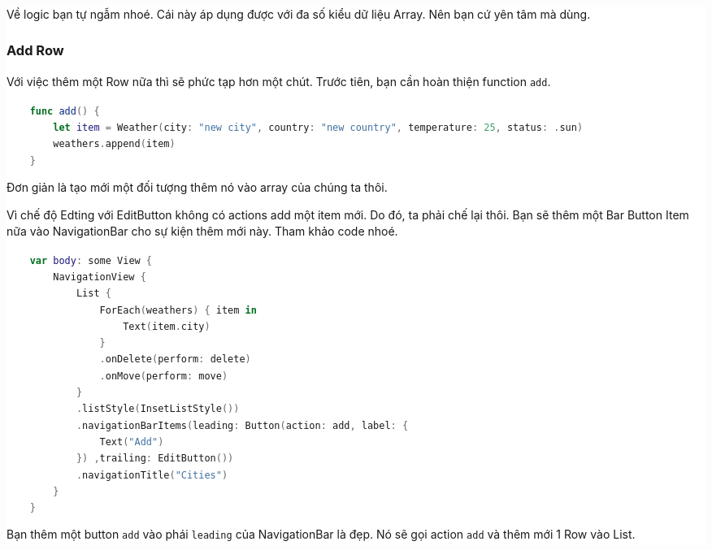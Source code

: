 Về logic bạn tự ngẫm nhoé. Cái này áp dụng được với đa số kiểu dữ liệu Array. Nên bạn cứ yên tâm mà dùng.

### Add Row

Với việc thêm một Row nữa thì sẽ phức tạp hơn một chút. Trước tiên, bạn cần hoàn thiện function `add`.

```swift
    func add() {
        let item = Weather(city: "new city", country: "new country", temperature: 25, status: .sun)
        weathers.append(item)
    }
```

Đơn giản là tạo mới một đối tượng thêm nó vào array của chúng ta thôi.

Vì chế độ Edting với EditButton không có actions add một item mới. Do đó, ta phải chế lại thôi. Bạn sẽ thêm một Bar Button Item nữa vào NavigationBar cho sự kiện thêm mới này. Tham khảo code nhoé.

```swift
    var body: some View {
        NavigationView {
            List {
                ForEach(weathers) { item in
                    Text(item.city)
                }
                .onDelete(perform: delete)
                .onMove(perform: move)
            }
            .listStyle(InsetListStyle())
            .navigationBarItems(leading: Button(action: add, label: {
                Text("Add")
            }) ,trailing: EditButton())
            .navigationTitle("Cities")
        }
    }
```

Bạn thêm một button `add` vào phái `leading` của NavigationBar là đẹp. Nó sẽ gọi action `add` và thêm mới 1 Row vào List.

